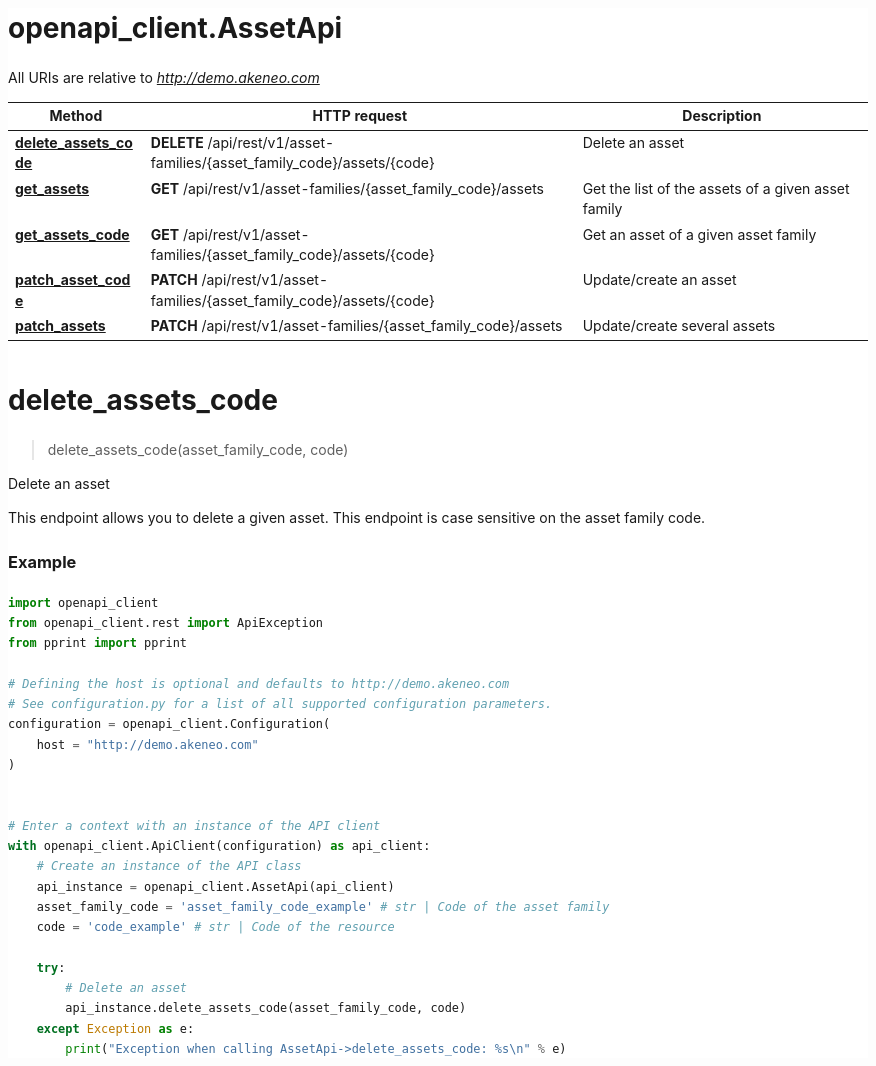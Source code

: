 # openapi_client.AssetApi

All URIs are relative to *http://demo.akeneo.com*

Method | HTTP request | Description
------------- | ------------- | -------------
[**delete_assets_code**](AssetApi.md#delete_assets_code) | **DELETE** /api/rest/v1/asset-families/{asset_family_code}/assets/{code} | Delete an asset
[**get_assets**](AssetApi.md#get_assets) | **GET** /api/rest/v1/asset-families/{asset_family_code}/assets | Get the list of the assets of a given asset family
[**get_assets_code**](AssetApi.md#get_assets_code) | **GET** /api/rest/v1/asset-families/{asset_family_code}/assets/{code} | Get an asset of a given asset family
[**patch_asset_code**](AssetApi.md#patch_asset_code) | **PATCH** /api/rest/v1/asset-families/{asset_family_code}/assets/{code} | Update/create an asset
[**patch_assets**](AssetApi.md#patch_assets) | **PATCH** /api/rest/v1/asset-families/{asset_family_code}/assets | Update/create several assets


# **delete_assets_code**
> delete_assets_code(asset_family_code, code)

Delete an asset

This endpoint allows you to delete a given asset. This endpoint is case sensitive on the asset family code.

### Example


```python
import openapi_client
from openapi_client.rest import ApiException
from pprint import pprint

# Defining the host is optional and defaults to http://demo.akeneo.com
# See configuration.py for a list of all supported configuration parameters.
configuration = openapi_client.Configuration(
    host = "http://demo.akeneo.com"
)


# Enter a context with an instance of the API client
with openapi_client.ApiClient(configuration) as api_client:
    # Create an instance of the API class
    api_instance = openapi_client.AssetApi(api_client)
    asset_family_code = 'asset_family_code_example' # str | Code of the asset family
    code = 'code_example' # str | Code of the resource

    try:
        # Delete an asset
        api_instance.delete_assets_code(asset_family_code, code)
    except Exception as e:
        print("Exception when calling AssetApi->delete_assets_code: %s\n" % e)
```
